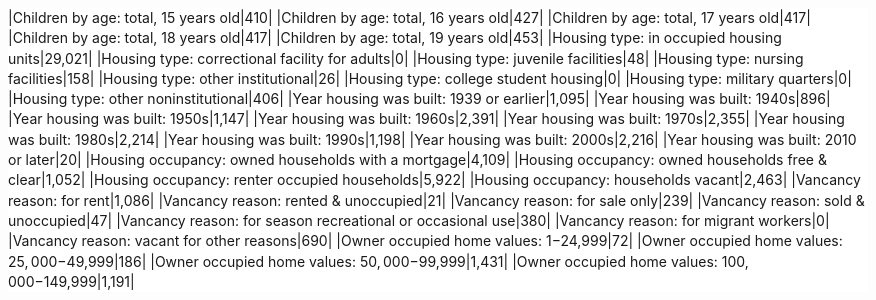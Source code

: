 |Children by age: total, 15 years old|410|
|Children by age: total, 16 years old|427|
|Children by age: total, 17 years old|417|
|Children by age: total, 18 years old|417|
|Children by age: total, 19 years old|453|
|Housing type: in occupied housing units|29,021|
|Housing type: correctional facility for adults|0|
|Housing type: juvenile facilities|48|
|Housing type: nursing facilities|158|
|Housing type: other institutional|26|
|Housing type: college student housing|0|
|Housing type: military quarters|0|
|Housing type: other noninstitutional|406|
|Year housing was built: 1939 or earlier|1,095|
|Year housing was built: 1940s|896|
|Year housing was built: 1950s|1,147|
|Year housing was built: 1960s|2,391|
|Year housing was built: 1970s|2,355|
|Year housing was built: 1980s|2,214|
|Year housing was built: 1990s|1,198|
|Year housing was built: 2000s|2,216|
|Year housing was built: 2010 or later|20|
|Housing occupancy: owned households with a mortgage|4,109|
|Housing occupancy: owned households free & clear|1,052|
|Housing occupancy: renter occupied households|5,922|
|Housing occupancy: households vacant|2,463|
|Vancancy reason: for rent|1,086|
|Vancancy reason: rented & unoccupied|21|
|Vancancy reason: for sale only|239|
|Vancancy reason: sold & unoccupied|47|
|Vancancy reason: for season recreational or occasional use|380|
|Vancancy reason: for migrant workers|0|
|Vancancy reason: vacant for other reasons|690|
|Owner occupied home values: $1-$24,999|72|
|Owner occupied home values: $25,000-$49,999|186|
|Owner occupied home values: $50,000-$99,999|1,431|
|Owner occupied home values: $100,000-$149,999|1,191|